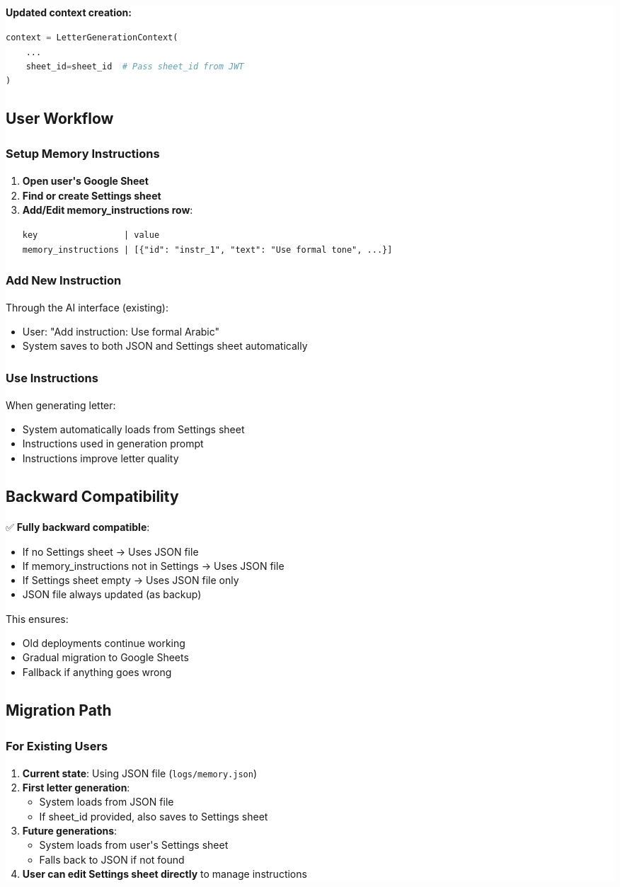 **Updated context creation:**
```python
context = LetterGenerationContext(
    ...
    sheet_id=sheet_id  # Pass sheet_id from JWT
)
```

## User Workflow

### Setup Memory Instructions

1. **Open user's Google Sheet**
2. **Find or create Settings sheet**
3. **Add/Edit memory_instructions row**:
   ```
   key                 | value
   memory_instructions | [{"id": "instr_1", "text": "Use formal tone", ...}]
   ```

### Add New Instruction

Through the AI interface (existing):
- User: "Add instruction: Use formal Arabic"
- System saves to both JSON and Settings sheet automatically

### Use Instructions

When generating letter:
- System automatically loads from Settings sheet
- Instructions used in generation prompt
- Instructions improve letter quality

## Backward Compatibility

✅ **Fully backward compatible**:
- If no Settings sheet → Uses JSON file
- If memory_instructions not in Settings → Uses JSON file
- If Settings sheet empty → Uses JSON file only
- JSON file always updated (as backup)

This ensures:
- Old deployments continue working
- Gradual migration to Google Sheets
- Fallback if anything goes wrong

## Migration Path

### For Existing Users

1. **Current state**: Using JSON file (`logs/memory.json`)
2. **First letter generation**:
   - System loads from JSON file
   - If sheet_id provided, also saves to Settings sheet
3. **Future generations**:
   - System loads from user's Settings sheet
   - Falls back to JSON if not found
4. **User can edit Settings sheet directly** to manage instructions
